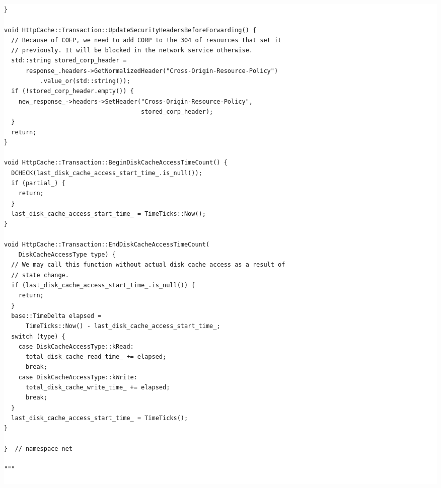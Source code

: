 ```
}

void HttpCache::Transaction::UpdateSecurityHeadersBeforeForwarding() {
  // Because of COEP, we need to add CORP to the 304 of resources that set it
  // previously. It will be blocked in the network service otherwise.
  std::string stored_corp_header =
      response_.headers->GetNormalizedHeader("Cross-Origin-Resource-Policy")
          .value_or(std::string());
  if (!stored_corp_header.empty()) {
    new_response_->headers->SetHeader("Cross-Origin-Resource-Policy",
                                      stored_corp_header);
  }
  return;
}

void HttpCache::Transaction::BeginDiskCacheAccessTimeCount() {
  DCHECK(last_disk_cache_access_start_time_.is_null());
  if (partial_) {
    return;
  }
  last_disk_cache_access_start_time_ = TimeTicks::Now();
}

void HttpCache::Transaction::EndDiskCacheAccessTimeCount(
    DiskCacheAccessType type) {
  // We may call this function without actual disk cache access as a result of
  // state change.
  if (last_disk_cache_access_start_time_.is_null()) {
    return;
  }
  base::TimeDelta elapsed =
      TimeTicks::Now() - last_disk_cache_access_start_time_;
  switch (type) {
    case DiskCacheAccessType::kRead:
      total_disk_cache_read_time_ += elapsed;
      break;
    case DiskCacheAccessType::kWrite:
      total_disk_cache_write_time_ += elapsed;
      break;
  }
  last_disk_cache_access_start_time_ = TimeTicks();
}

}  // namespace net

"""


```